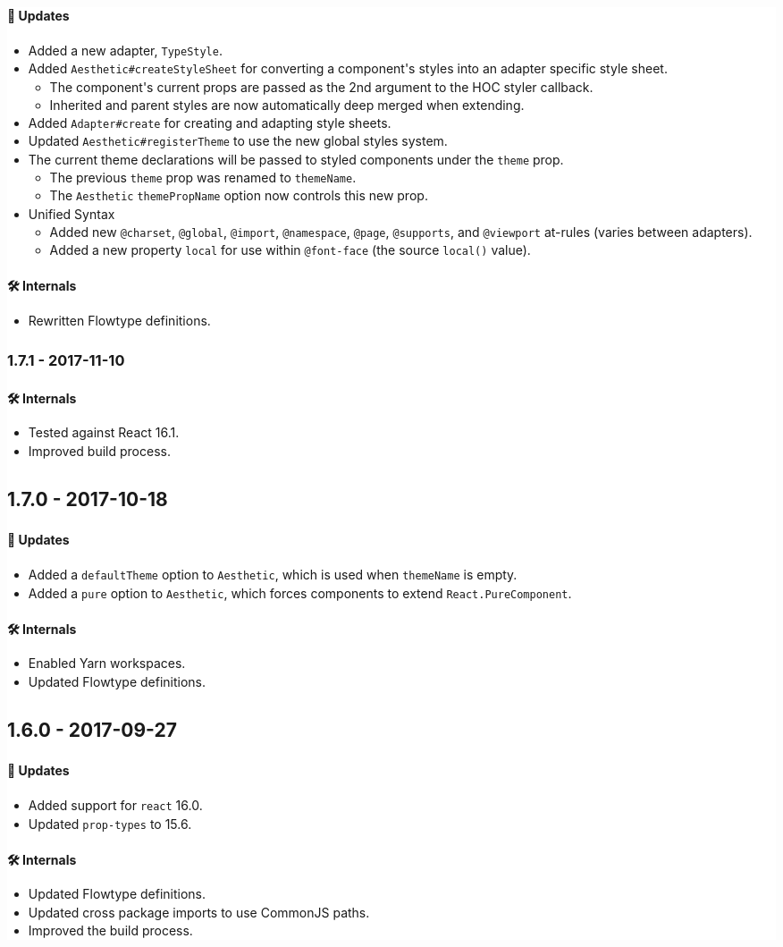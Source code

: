 #### 🚀 Updates

- Added a new adapter, `TypeStyle`.
- Added `Aesthetic#createStyleSheet` for converting a component's styles into an adapter specific
  style sheet.
  - The component's current props are passed as the 2nd argument to the HOC styler callback.
  - Inherited and parent styles are now automatically deep merged when extending.
- Added `Adapter#create` for creating and adapting style sheets.
- Updated `Aesthetic#registerTheme` to use the new global styles system.
- The current theme declarations will be passed to styled components under the `theme` prop.
  - The previous `theme` prop was renamed to `themeName`.
  - The `Aesthetic` `themePropName` option now controls this new prop.
- Unified Syntax
  - Added new `@charset`, `@global`, `@import`, `@namespace`, `@page`, `@supports`, and `@viewport`
    at-rules (varies between adapters).
  - Added a new property `local` for use within `@font-face` (the source `local()` value).

#### 🛠 Internals

- Rewritten Flowtype definitions.

### 1.7.1 - 2017-11-10

#### 🛠 Internals

- Tested against React 16.1.
- Improved build process.

## 1.7.0 - 2017-10-18

#### 🚀 Updates

- Added a `defaultTheme` option to `Aesthetic`, which is used when `themeName` is empty.
- Added a `pure` option to `Aesthetic`, which forces components to extend `React.PureComponent`.

#### 🛠 Internals

- Enabled Yarn workspaces.
- Updated Flowtype definitions.

## 1.6.0 - 2017-09-27

#### 🚀 Updates

- Added support for `react` 16.0.
- Updated `prop-types` to 15.6.

#### 🛠 Internals

- Updated Flowtype definitions.
- Updated cross package imports to use CommonJS paths.
- Improved the build process.
